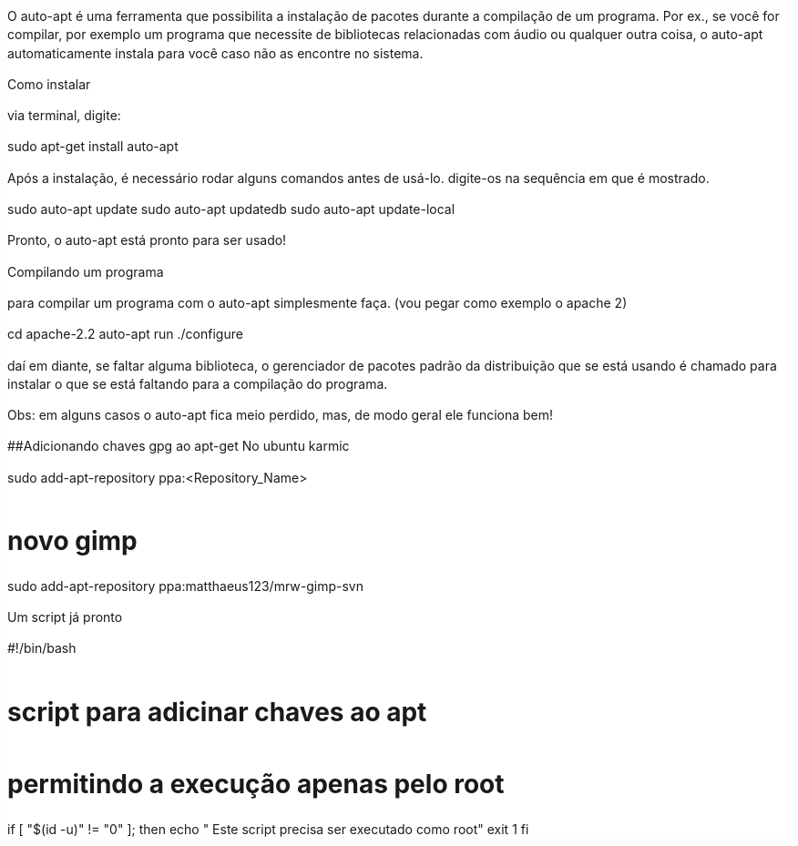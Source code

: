 O auto-apt é uma ferramenta que possibilita a instalação de
pacotes durante a compilação de um programa. Por ex., se você
for compilar, por exemplo um programa que necessite de bibliotecas
relacionadas com áudio ou qualquer outra coisa, o auto-apt
automaticamente instala para você caso não as encontre no sistema.

Como instalar

via terminal, digite:

sudo apt-get install auto-apt


Após a instalação, é necessário rodar alguns comandos antes
de usá-lo. digite-os na sequência em que é mostrado.


sudo auto-apt update
sudo auto-apt updatedb
sudo auto-apt update-local


Pronto, o auto-apt está pronto para ser usado!

Compilando um programa

para compilar um programa com o auto-apt simplesmente
faça. (vou pegar como exemplo o apache 2)


cd apache-2.2
auto-apt run ./configure

daí em diante, se faltar alguma biblioteca, o gerenciador de
pacotes padrão da distribuição que se está usando é chamado
para instalar o que se está faltando para a compilação do programa.


Obs: em alguns casos o auto-apt fica meio perdido, mas, de modo geral ele funciona bem!


##Adicionando chaves gpg ao apt-get
No ubuntu karmic

sudo add-apt-repository ppa:<Repository_Name>

# novo gimp
sudo add-apt-repository ppa:matthaeus123/mrw-gimp-svn

Um script já pronto

#!/bin/bash
# script para adicinar chaves ao apt

# permitindo a execução apenas pelo root
if  [ "$(id -u)" != "0" ];  then
  echo "  Este script precisa ser executado como root"
  exit  1
fi
